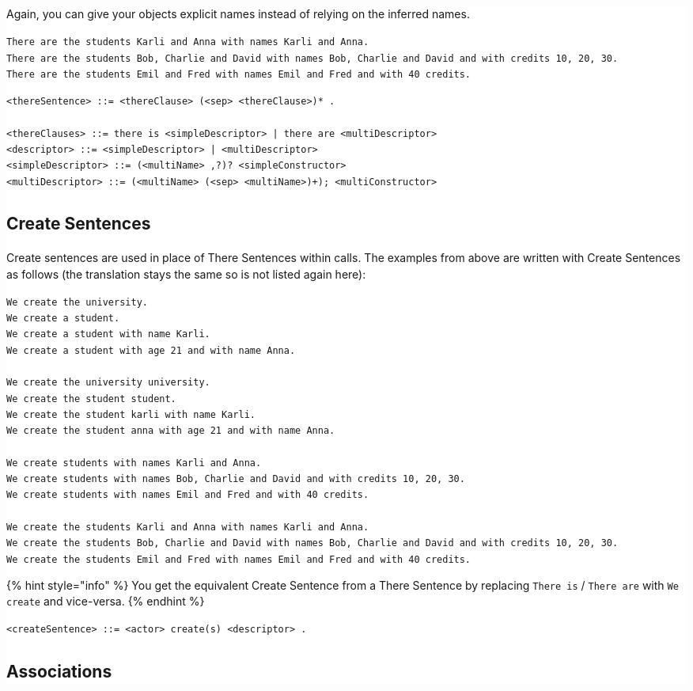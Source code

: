Again, you can give your objects explicit names instead of relying on the inferred names.

```markup
There are the students Karli and Anna with names Karli and Anna.
There are the students Bob, Charlie and David with names Bob, Charlie and David and with credits 10, 20, 30.
There are the students Emil and Fred with names Emil and Fred and with 40 credits.
```

```markup
<thereSentence> ::= <thereClause> (<sep> <thereClause>)* .

<thereClauses> ::= there is <simpleDescriptor> | there are <multiDescriptor>
<descriptor> ::= <simpleDescriptor> | <multiDescriptor>
<simpleDescriptor> ::= (<multiName> ,?)? <simpleConstructor>
<multiDescriptor> ::= (<multiName> (<sep> <multiName>)+); <multiConstructor>
```

## Create Sentences

Create sentences are used in place of There Sentences within calls. The examples from above are written with Create Sentences as follows \(the translation stays the same so is not listed again here\):

```markup
We create the university.
We create a student.
We create a student with name Karli.
We create a student with age 21 and with name Anna.

We create the university university.
We create the student student.
We create the student karli with name Karli.
We create the student anna with age 21 and with name Anna.

We create students with names Karli and Anna.
We create students with names Bob, Charlie and David and with credits 10, 20, 30.
We create students with names Emil and Fred and with 40 credits.

We create the students Karli and Anna with names Karli and Anna.
We create the students Bob, Charlie and David with names Bob, Charlie and David and with credits 10, 20, 30.
We create the students Emil and Fred with names Emil and Fred and with 40 credits.
```

{% hint style="info" %}
You get the equivalent Create Sentence from a There Sentence by replacing `There is` / `There are` with `We create` and vice-versa.
{% endhint %}

```markup
<createSentence> ::= <actor> create(s) <descriptor> .
```

## Associations
